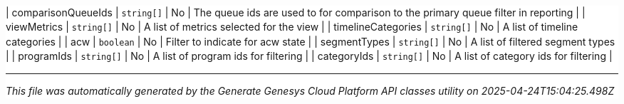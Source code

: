 | comparisonQueueIds | `string[]` | No | The queue ids are used to for comparison to the primary queue filter in reporting |
| viewMetrics | `string[]` | No | A list of metrics selected for the view |
| timelineCategories | `string[]` | No | A list of timeline categories |
| acw | `boolean` | No | Filter to indicate for acw state |
| segmentTypes | `string[]` | No | A list of filtered segment types |
| programIds | `string[]` | No | A list of program ids for filtering |
| categoryIds | `string[]` | No | A list of category ids for filtering |

---

*This file was automatically generated by the Generate Genesys Cloud Platform API classes utility on 2025-04-24T15:04:25.498Z*